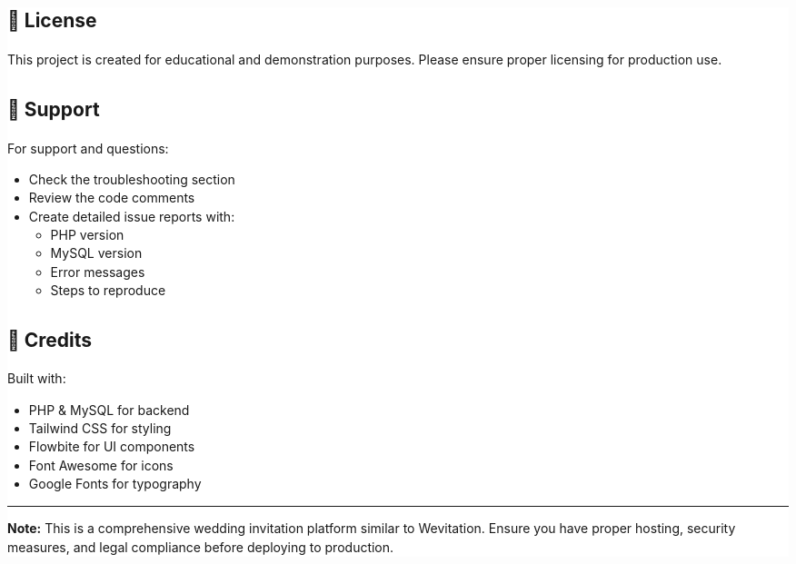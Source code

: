 ## 📄 License

This project is created for educational and demonstration purposes. Please ensure proper licensing for production use.

## 🤝 Support

For support and questions:
- Check the troubleshooting section
- Review the code comments
- Create detailed issue reports with:
  - PHP version
  - MySQL version  
  - Error messages
  - Steps to reproduce

## 🎉 Credits

Built with:
- PHP & MySQL for backend
- Tailwind CSS for styling
- Flowbite for UI components
- Font Awesome for icons
- Google Fonts for typography

---

**Note:** This is a comprehensive wedding invitation platform similar to Wevitation. Ensure you have proper hosting, security measures, and legal compliance before deploying to production.